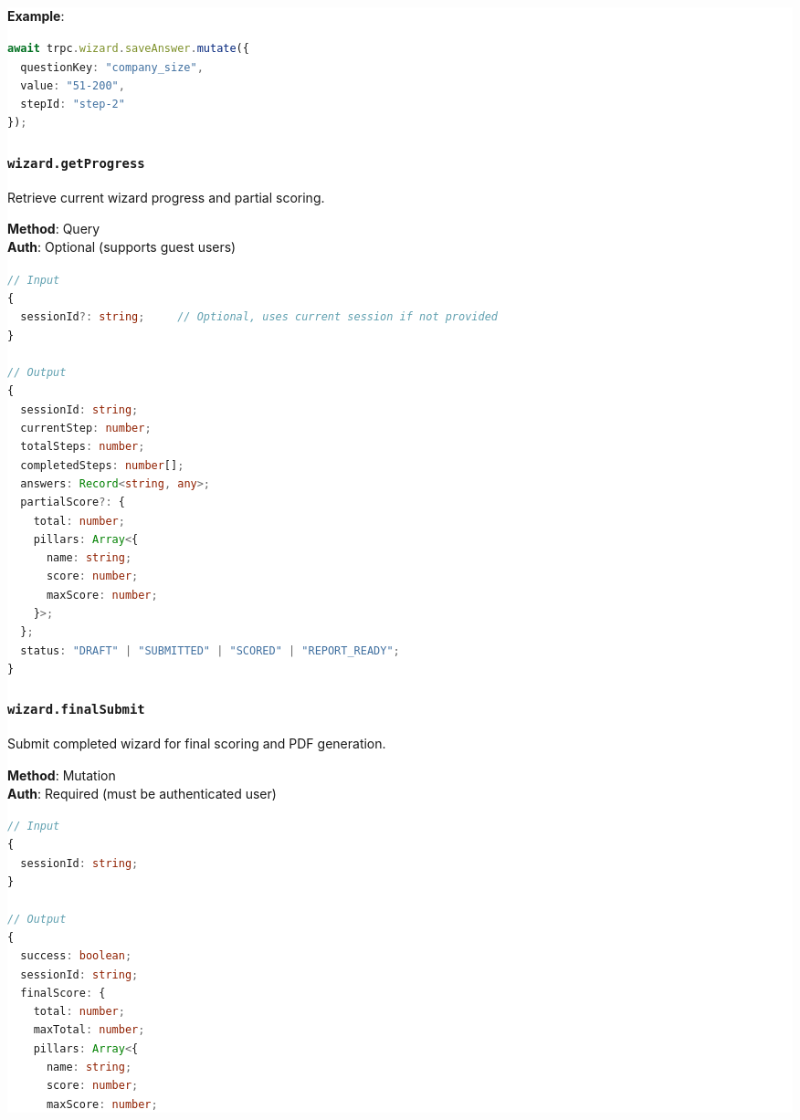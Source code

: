 ```typescript
```

**Example**:
```typescript
await trpc.wizard.saveAnswer.mutate({
  questionKey: "company_size",
  value: "51-200",
  stepId: "step-2"
});
```

### `wizard.getProgress`

Retrieve current wizard progress and partial scoring.

**Method**: Query  
**Auth**: Optional (supports guest users)

```typescript
// Input
{
  sessionId?: string;     // Optional, uses current session if not provided
}

// Output
{
  sessionId: string;
  currentStep: number;
  totalSteps: number;
  completedSteps: number[];
  answers: Record<string, any>;
  partialScore?: {
    total: number;
    pillars: Array<{
      name: string;
      score: number;
      maxScore: number;
    }>;
  };
  status: "DRAFT" | "SUBMITTED" | "SCORED" | "REPORT_READY";
}
```

### `wizard.finalSubmit`

Submit completed wizard for final scoring and PDF generation.

**Method**: Mutation  
**Auth**: Required (must be authenticated user)

```typescript
// Input
{
  sessionId: string;
}

// Output
{
  success: boolean;
  sessionId: string;
  finalScore: {
    total: number;
    maxTotal: number;
    pillars: Array<{
      name: string;
      score: number;
      maxScore: number;
```